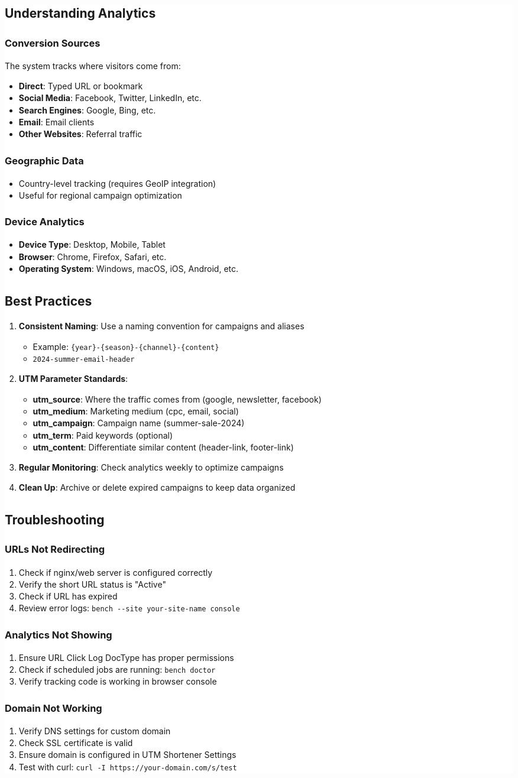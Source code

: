 ## Understanding Analytics

### Conversion Sources
The system tracks where visitors come from:
- **Direct**: Typed URL or bookmark
- **Social Media**: Facebook, Twitter, LinkedIn, etc.
- **Search Engines**: Google, Bing, etc.
- **Email**: Email clients
- **Other Websites**: Referral traffic

### Geographic Data
- Country-level tracking (requires GeoIP integration)
- Useful for regional campaign optimization

### Device Analytics
- **Device Type**: Desktop, Mobile, Tablet
- **Browser**: Chrome, Firefox, Safari, etc.
- **Operating System**: Windows, macOS, iOS, Android, etc.

## Best Practices

1. **Consistent Naming**: Use a naming convention for campaigns and aliases
   - Example: `{year}-{season}-{channel}-{content}`
   - `2024-summer-email-header`

2. **UTM Parameter Standards**:
   - **utm_source**: Where the traffic comes from (google, newsletter, facebook)
   - **utm_medium**: Marketing medium (cpc, email, social)
   - **utm_campaign**: Campaign name (summer-sale-2024)
   - **utm_term**: Paid keywords (optional)
   - **utm_content**: Differentiate similar content (header-link, footer-link)

3. **Regular Monitoring**: Check analytics weekly to optimize campaigns

4. **Clean Up**: Archive or delete expired campaigns to keep data organized

## Troubleshooting

### URLs Not Redirecting
1. Check if nginx/web server is configured correctly
2. Verify the short URL status is "Active"
3. Check if URL has expired
4. Review error logs: `bench --site your-site-name console`

### Analytics Not Showing
1. Ensure URL Click Log DocType has proper permissions
2. Check if scheduled jobs are running: `bench doctor`
3. Verify tracking code is working in browser console

### Domain Not Working
1. Verify DNS settings for custom domain
2. Check SSL certificate is valid
3. Ensure domain is configured in UTM Shortener Settings
4. Test with curl: `curl -I https://your-domain.com/s/test`
